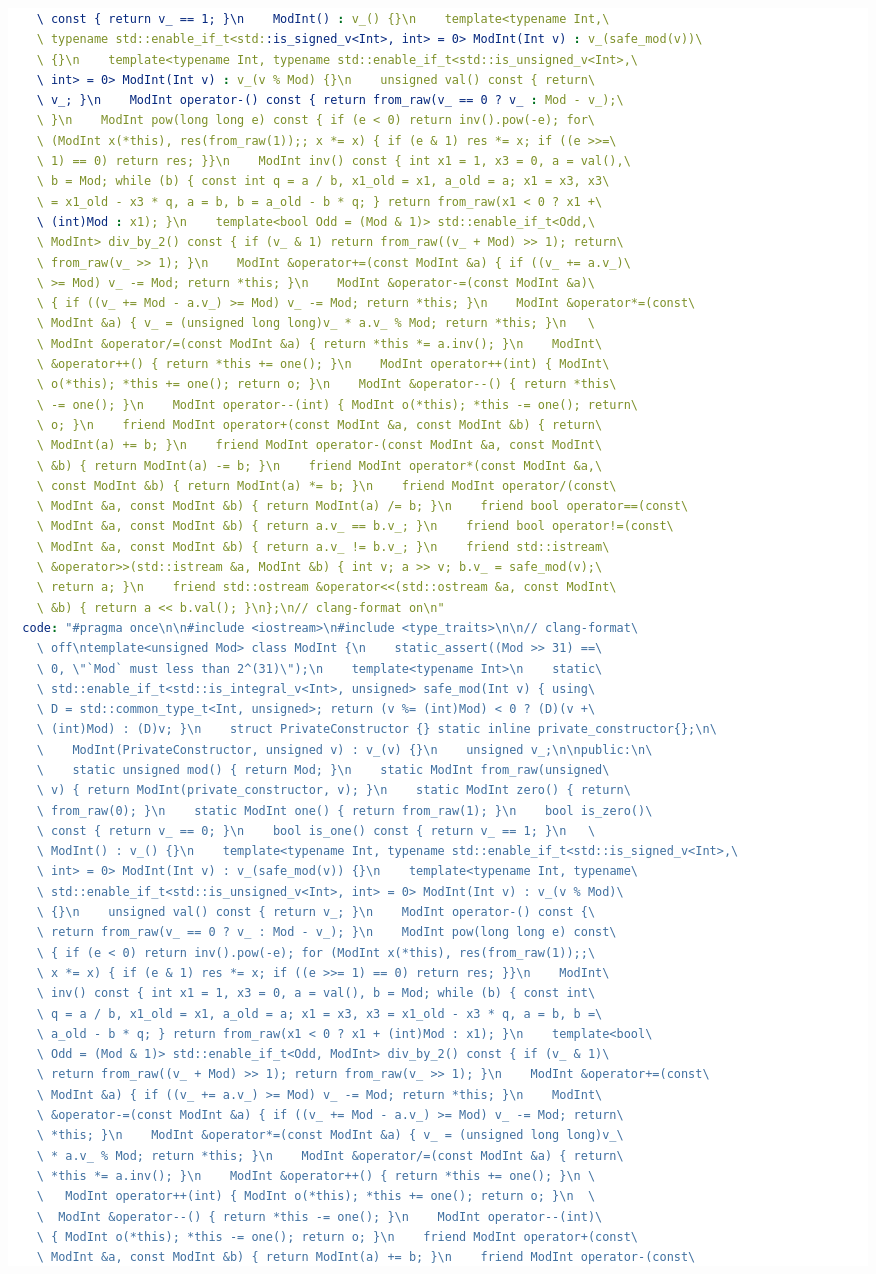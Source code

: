 ```yaml
    \ const { return v_ == 1; }\n    ModInt() : v_() {}\n    template<typename Int,\
    \ typename std::enable_if_t<std::is_signed_v<Int>, int> = 0> ModInt(Int v) : v_(safe_mod(v))\
    \ {}\n    template<typename Int, typename std::enable_if_t<std::is_unsigned_v<Int>,\
    \ int> = 0> ModInt(Int v) : v_(v % Mod) {}\n    unsigned val() const { return\
    \ v_; }\n    ModInt operator-() const { return from_raw(v_ == 0 ? v_ : Mod - v_);\
    \ }\n    ModInt pow(long long e) const { if (e < 0) return inv().pow(-e); for\
    \ (ModInt x(*this), res(from_raw(1));; x *= x) { if (e & 1) res *= x; if ((e >>=\
    \ 1) == 0) return res; }}\n    ModInt inv() const { int x1 = 1, x3 = 0, a = val(),\
    \ b = Mod; while (b) { const int q = a / b, x1_old = x1, a_old = a; x1 = x3, x3\
    \ = x1_old - x3 * q, a = b, b = a_old - b * q; } return from_raw(x1 < 0 ? x1 +\
    \ (int)Mod : x1); }\n    template<bool Odd = (Mod & 1)> std::enable_if_t<Odd,\
    \ ModInt> div_by_2() const { if (v_ & 1) return from_raw((v_ + Mod) >> 1); return\
    \ from_raw(v_ >> 1); }\n    ModInt &operator+=(const ModInt &a) { if ((v_ += a.v_)\
    \ >= Mod) v_ -= Mod; return *this; }\n    ModInt &operator-=(const ModInt &a)\
    \ { if ((v_ += Mod - a.v_) >= Mod) v_ -= Mod; return *this; }\n    ModInt &operator*=(const\
    \ ModInt &a) { v_ = (unsigned long long)v_ * a.v_ % Mod; return *this; }\n   \
    \ ModInt &operator/=(const ModInt &a) { return *this *= a.inv(); }\n    ModInt\
    \ &operator++() { return *this += one(); }\n    ModInt operator++(int) { ModInt\
    \ o(*this); *this += one(); return o; }\n    ModInt &operator--() { return *this\
    \ -= one(); }\n    ModInt operator--(int) { ModInt o(*this); *this -= one(); return\
    \ o; }\n    friend ModInt operator+(const ModInt &a, const ModInt &b) { return\
    \ ModInt(a) += b; }\n    friend ModInt operator-(const ModInt &a, const ModInt\
    \ &b) { return ModInt(a) -= b; }\n    friend ModInt operator*(const ModInt &a,\
    \ const ModInt &b) { return ModInt(a) *= b; }\n    friend ModInt operator/(const\
    \ ModInt &a, const ModInt &b) { return ModInt(a) /= b; }\n    friend bool operator==(const\
    \ ModInt &a, const ModInt &b) { return a.v_ == b.v_; }\n    friend bool operator!=(const\
    \ ModInt &a, const ModInt &b) { return a.v_ != b.v_; }\n    friend std::istream\
    \ &operator>>(std::istream &a, ModInt &b) { int v; a >> v; b.v_ = safe_mod(v);\
    \ return a; }\n    friend std::ostream &operator<<(std::ostream &a, const ModInt\
    \ &b) { return a << b.val(); }\n};\n// clang-format on\n"
  code: "#pragma once\n\n#include <iostream>\n#include <type_traits>\n\n// clang-format\
    \ off\ntemplate<unsigned Mod> class ModInt {\n    static_assert((Mod >> 31) ==\
    \ 0, \"`Mod` must less than 2^(31)\");\n    template<typename Int>\n    static\
    \ std::enable_if_t<std::is_integral_v<Int>, unsigned> safe_mod(Int v) { using\
    \ D = std::common_type_t<Int, unsigned>; return (v %= (int)Mod) < 0 ? (D)(v +\
    \ (int)Mod) : (D)v; }\n    struct PrivateConstructor {} static inline private_constructor{};\n\
    \    ModInt(PrivateConstructor, unsigned v) : v_(v) {}\n    unsigned v_;\n\npublic:\n\
    \    static unsigned mod() { return Mod; }\n    static ModInt from_raw(unsigned\
    \ v) { return ModInt(private_constructor, v); }\n    static ModInt zero() { return\
    \ from_raw(0); }\n    static ModInt one() { return from_raw(1); }\n    bool is_zero()\
    \ const { return v_ == 0; }\n    bool is_one() const { return v_ == 1; }\n   \
    \ ModInt() : v_() {}\n    template<typename Int, typename std::enable_if_t<std::is_signed_v<Int>,\
    \ int> = 0> ModInt(Int v) : v_(safe_mod(v)) {}\n    template<typename Int, typename\
    \ std::enable_if_t<std::is_unsigned_v<Int>, int> = 0> ModInt(Int v) : v_(v % Mod)\
    \ {}\n    unsigned val() const { return v_; }\n    ModInt operator-() const {\
    \ return from_raw(v_ == 0 ? v_ : Mod - v_); }\n    ModInt pow(long long e) const\
    \ { if (e < 0) return inv().pow(-e); for (ModInt x(*this), res(from_raw(1));;\
    \ x *= x) { if (e & 1) res *= x; if ((e >>= 1) == 0) return res; }}\n    ModInt\
    \ inv() const { int x1 = 1, x3 = 0, a = val(), b = Mod; while (b) { const int\
    \ q = a / b, x1_old = x1, a_old = a; x1 = x3, x3 = x1_old - x3 * q, a = b, b =\
    \ a_old - b * q; } return from_raw(x1 < 0 ? x1 + (int)Mod : x1); }\n    template<bool\
    \ Odd = (Mod & 1)> std::enable_if_t<Odd, ModInt> div_by_2() const { if (v_ & 1)\
    \ return from_raw((v_ + Mod) >> 1); return from_raw(v_ >> 1); }\n    ModInt &operator+=(const\
    \ ModInt &a) { if ((v_ += a.v_) >= Mod) v_ -= Mod; return *this; }\n    ModInt\
    \ &operator-=(const ModInt &a) { if ((v_ += Mod - a.v_) >= Mod) v_ -= Mod; return\
    \ *this; }\n    ModInt &operator*=(const ModInt &a) { v_ = (unsigned long long)v_\
    \ * a.v_ % Mod; return *this; }\n    ModInt &operator/=(const ModInt &a) { return\
    \ *this *= a.inv(); }\n    ModInt &operator++() { return *this += one(); }\n \
    \   ModInt operator++(int) { ModInt o(*this); *this += one(); return o; }\n  \
    \  ModInt &operator--() { return *this -= one(); }\n    ModInt operator--(int)\
    \ { ModInt o(*this); *this -= one(); return o; }\n    friend ModInt operator+(const\
    \ ModInt &a, const ModInt &b) { return ModInt(a) += b; }\n    friend ModInt operator-(const\
```